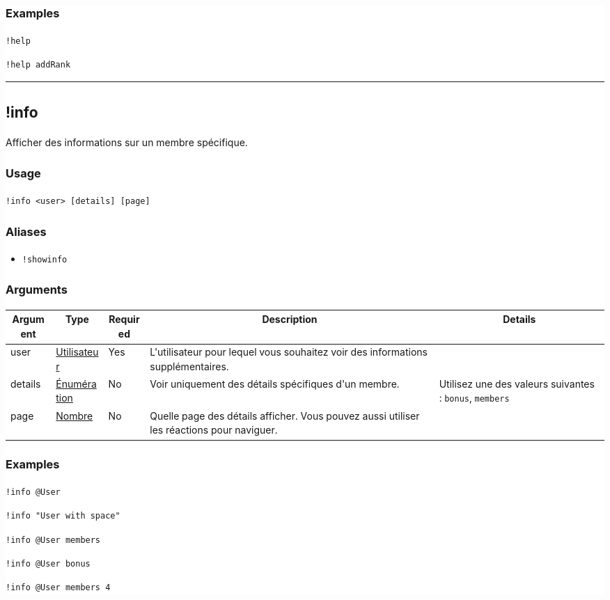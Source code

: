 ### Examples

```text
!help
```

```text
!help addRank
```

<a name='info'></a>

---

## !info

Afficher des informations sur un membre spécifique.

### Usage

```text
!info <user> [details] [page]
```

### Aliases

- `!showinfo`

### Arguments

| Argument | Type                        | Required | Description                                                                               | Details                                                 |
| -------- | --------------------------- | -------- | ----------------------------------------------------------------------------------------- | ------------------------------------------------------- |
| user     | [Utilisateur](#Utilisateur) | Yes      | L'utilisateur pour lequel vous souhaitez voir des informations supplémentaires.           |                                                         |
| details  | [Énumération](#Énumération) | No       | Voir uniquement des détails spécifiques d'un membre.                                      | Utilisez une des valeurs suivantes : `bonus`, `members` |
| page     | [Nombre](#Nombre)           | No       | Quelle page des détails afficher. Vous pouvez aussi utiliser les réactions pour naviguer. |                                                         |

### Examples

```text
!info @User
```

```text
!info "User with space"
```

```text
!info @User members
```

```text
!info @User bonus
```

```text
!info @User members 4
```
